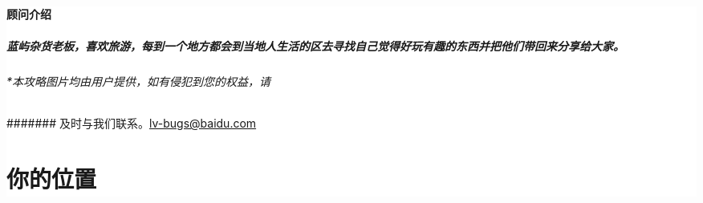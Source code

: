 #### 顾问介绍
##### 蓝屿杂货老板，喜欢旅游，每到一个地方都会到当地人生活的区去寻找自己觉得好玩有趣的东西并把他们带回来分享给大家。
###### *本攻略图片均由用户提供，如有侵犯到您的权益，请
####### 及时与我们联系。lv-bugs@baidu.com
# 你的位置
